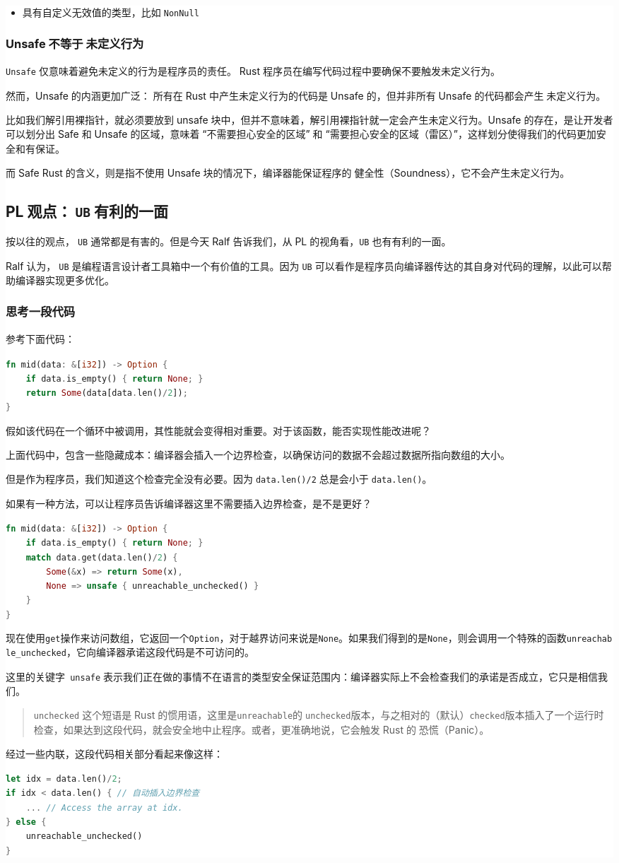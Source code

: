   - 具有自定义无效值的类型，比如 `NonNull`

### Unsafe 不等于 未定义行为

`Unsafe` 仅意味着避免未定义的行为是程序员的责任。 Rust 程序员在编写代码过程中要确保不要触发未定义行为。

然而，Unsafe 的内涵更加广泛： 所有在 Rust 中产生未定义行为的代码是  Unsafe 的，但并非所有 Unsafe 的代码都会产生 未定义行为。

比如我们解引用裸指针，就必须要放到 unsafe 块中，但并不意味着，解引用裸指针就一定会产生未定义行为。Unsafe  的存在，是让开发者可以划分出 Safe 和 Unsafe 的区域，意味着 “不需要担心安全的区域” 和 “需要担心安全的区域（雷区）”，这样划分使得我们的代码更加安全和有保证。 

而 Safe Rust 的含义，则是指不使用 Unsafe 块的情况下，编译器能保证程序的 健全性（Soundness），它不会产生未定义行为。

## PL 观点： `UB` 有利的一面

按以往的观点， `UB` 通常都是有害的。但是今天 Ralf 告诉我们，从 PL 的视角看，`UB` 也有有利的一面。

Ralf 认为， `UB` 是编程语言设计者工具箱中一个有价值的工具。因为 `UB` 可以看作是程序员向编译器传达的其自身对代码的理解，以此可以帮助编译器实现更多优化。

### 思考一段代码

参考下面代码：

```rust
fn mid(data: &[i32]) -> Option {
    if data.is_empty() { return None; }
    return Some(data[data.len()/2]);
}
```

假如该代码在一个循环中被调用，其性能就会变得相对重要。对于该函数，能否实现性能改进呢？

上面代码中，包含一些隐藏成本：编译器会插入一个边界检查，以确保访问的数据不会超过数据所指向数组的大小。

但是作为程序员，我们知道这个检查完全没有必要。因为 `data.len()/2` 总是会小于 `data.len()`。

如果有一种方法，可以让程序员告诉编译器这里不需要插入边界检查，是不是更好？

```rust
fn mid(data: &[i32]) -> Option {
    if data.is_empty() { return None; }
    match data.get(data.len()/2) {
        Some(&x) => return Some(x),
        None => unsafe { unreachable_unchecked() }
    }
}
```

现在使用`get`操作来访问数组，它返回一个`Option`，对于越界访问来说是`None`。如果我们得到的是`None`，则会调用一个特殊的函数`unreachable_unchecked`，它向编译器承诺这段代码是不可访问的。

这里的关键字` unsafe` 表示我们正在做的事情不在语言的类型安全保证范围内：编译器实际上不会检查我们的承诺是否成立，它只是相信我们。

> `unchecked` 这个短语是 Rust 的惯用语，这里是`unreachable`的 `unchecked`版本，与之相对的（默认）`checked`版本插入了一个运行时检查，如果达到这段代码，就会安全地中止程序。或者，更准确地说，它会触发 Rust 的 恐慌（Panic）。

经过一些内联，这段代码相关部分看起来像这样：

```rust
let idx = data.len()/2;
if idx < data.len() { // 自动插入边界检查
    ... // Access the array at idx.
} else {
    unreachable_unchecked()
}
```
